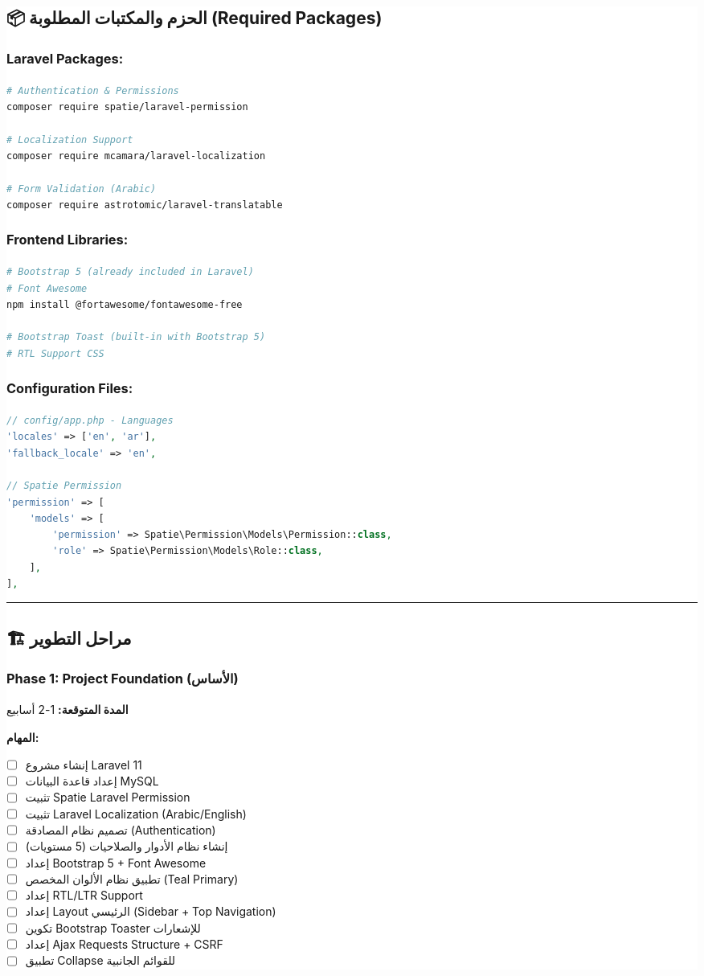 
## 📦 **الحزم والمكتبات المطلوبة (Required Packages)**

### **Laravel Packages:**
```bash
# Authentication & Permissions
composer require spatie/laravel-permission

# Localization Support  
composer require mcamara/laravel-localization

# Form Validation (Arabic)
composer require astrotomic/laravel-translatable
```

### **Frontend Libraries:**
```bash
# Bootstrap 5 (already included in Laravel)
# Font Awesome
npm install @fortawesome/fontawesome-free

# Bootstrap Toast (built-in with Bootstrap 5)
# RTL Support CSS
```

### **Configuration Files:**
```php
// config/app.php - Languages
'locales' => ['en', 'ar'],
'fallback_locale' => 'en',

// Spatie Permission
'permission' => [
    'models' => [
        'permission' => Spatie\Permission\Models\Permission::class,
        'role' => Spatie\Permission\Models\Role::class,
    ],
],
```

---

## 🏗️ **مراحل التطوير**

### **Phase 1: Project Foundation (الأساس)**
**المدة المتوقعة:** 1-2 أسابيع

**المهام:**
- [ ] إنشاء مشروع Laravel 11
- [ ] إعداد قاعدة البيانات MySQL
- [ ] تثبيت Spatie Laravel Permission
- [ ] تثبيت Laravel Localization (Arabic/English)
- [ ] تصميم نظام المصادقة (Authentication)
- [ ] إنشاء نظام الأدوار والصلاحيات (5 مستويات)
- [ ] إعداد Bootstrap 5 + Font Awesome
- [ ] تطبيق نظام الألوان المخصص (Teal Primary)
- [ ] إعداد RTL/LTR Support
- [ ] إعداد Layout الرئيسي (Sidebar + Top Navigation)
- [ ] تكوين Bootstrap Toaster للإشعارات
- [ ] إعداد Ajax Requests Structure + CSRF
- [ ] تطبيق Collapse للقوائم الجانبية
